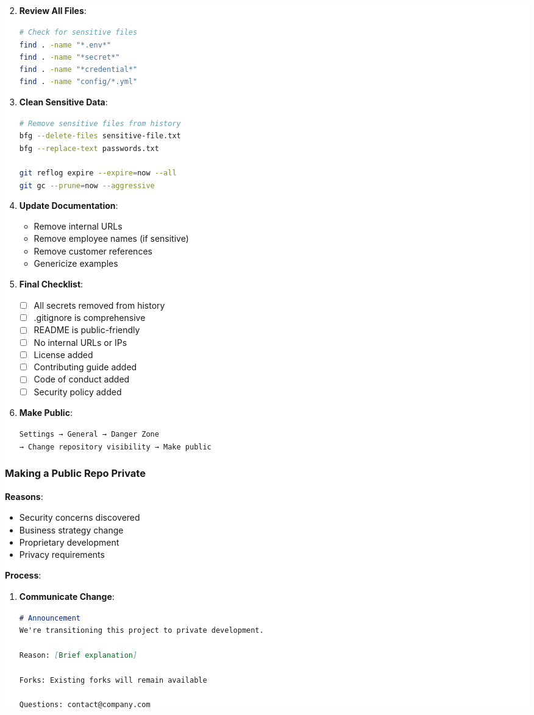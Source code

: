 2. **Review All Files**:
   ```bash
   # Check for sensitive files
   find . -name "*.env*"
   find . -name "*secret*"
   find . -name "*credential*"
   find . -name "config/*.yml"
   ```

3. **Clean Sensitive Data**:
   ```bash
   # Remove sensitive files from history
   bfg --delete-files sensitive-file.txt
   bfg --replace-text passwords.txt

   git reflog expire --expire=now --all
   git gc --prune=now --aggressive
   ```

4. **Update Documentation**:
   - Remove internal URLs
   - Remove employee names (if sensitive)
   - Remove customer references
   - Genericize examples

5. **Final Checklist**:
   - [ ] All secrets removed from history
   - [ ] .gitignore is comprehensive
   - [ ] README is public-friendly
   - [ ] No internal URLs or IPs
   - [ ] License added
   - [ ] Contributing guide added
   - [ ] Code of conduct added
   - [ ] Security policy added

6. **Make Public**:
   ```
   Settings → General → Danger Zone
   → Change repository visibility → Make public
   ```

### Making a Public Repo Private

**Reasons**:
- Security concerns discovered
- Business strategy change
- Proprietary development
- Privacy requirements

**Process**:

1. **Communicate Change**:
   ```markdown
   # Announcement
   We're transitioning this project to private development.

   Reason: [Brief explanation]

   Forks: Existing forks will remain available

   Questions: contact@company.com
   ```
